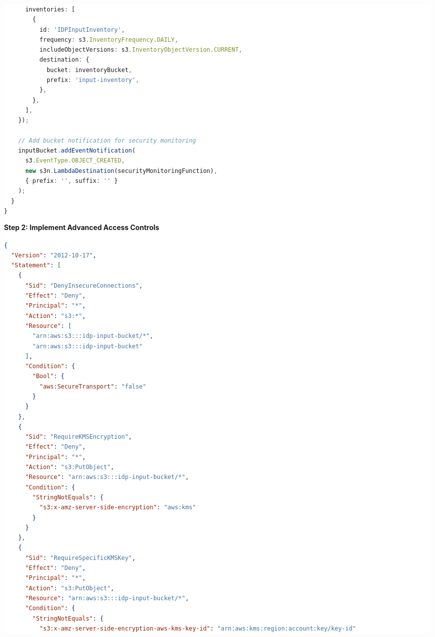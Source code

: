 ```typescript
      inventories: [
        {
          id: 'IDPInputInventory',
          frequency: s3.InventoryFrequency.DAILY,
          includeObjectVersions: s3.InventoryObjectVersion.CURRENT,
          destination: {
            bucket: inventoryBucket,
            prefix: 'input-inventory',
          },
        },
      ],
    });

    // Add bucket notification for security monitoring
    inputBucket.addEventNotification(
      s3.EventType.OBJECT_CREATED,
      new s3n.LambdaDestination(securityMonitoringFunction),
      { prefix: '', suffix: '' }
    );
  }
}
```

**Step 2: Implement Advanced Access Controls**
```json
{
  "Version": "2012-10-17",
  "Statement": [
    {
      "Sid": "DenyInsecureConnections",
      "Effect": "Deny",
      "Principal": "*",
      "Action": "s3:*",
      "Resource": [
        "arn:aws:s3:::idp-input-bucket/*",
        "arn:aws:s3:::idp-input-bucket"
      ],
      "Condition": {
        "Bool": {
          "aws:SecureTransport": "false"
        }
      }
    },
    {
      "Sid": "RequireKMSEncryption",
      "Effect": "Deny",
      "Principal": "*",
      "Action": "s3:PutObject",
      "Resource": "arn:aws:s3:::idp-input-bucket/*",
      "Condition": {
        "StringNotEquals": {
          "s3:x-amz-server-side-encryption": "aws:kms"
        }
      }
    },
    {
      "Sid": "RequireSpecificKMSKey",
      "Effect": "Deny",
      "Principal": "*",
      "Action": "s3:PutObject",
      "Resource": "arn:aws:s3:::idp-input-bucket/*",
      "Condition": {
        "StringNotEquals": {
          "s3:x-amz-server-side-encryption-aws-kms-key-id": "arn:aws:kms:region:account:key/key-id"
```